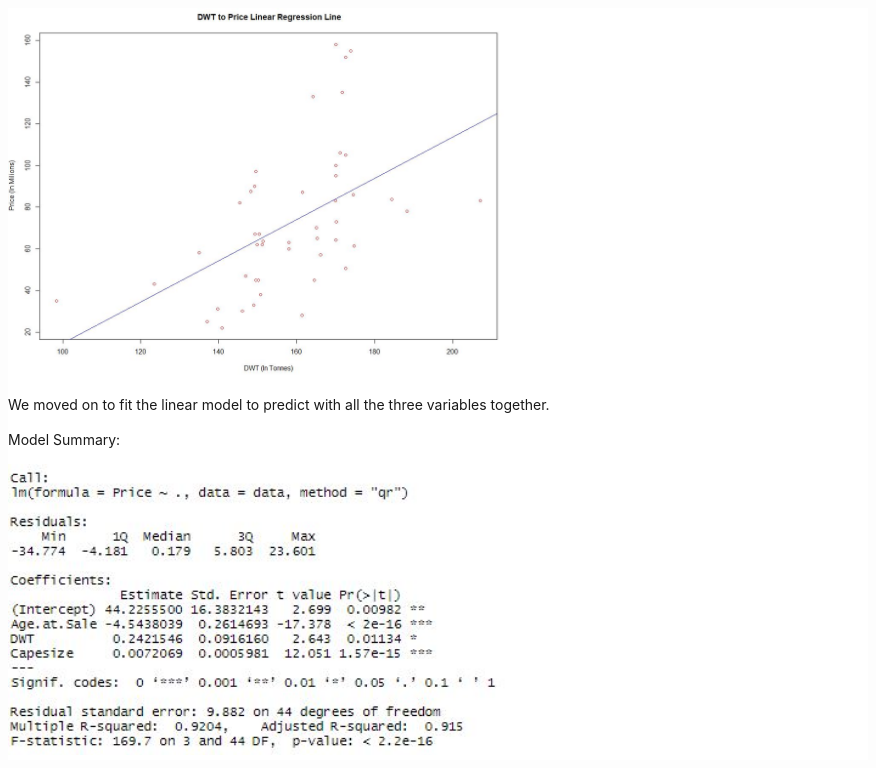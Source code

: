 <img src ="Images/DWT~Price.JPG" width = "500">

We moved on to fit the linear model to predict with all the three variables together. 

Model Summary:

<img src ="Images/Model Statistics.JPG" width = "500">
